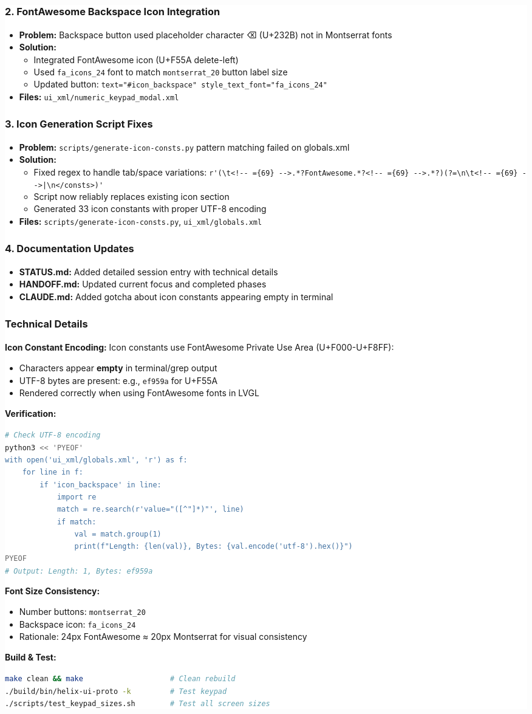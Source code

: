 ### 2. FontAwesome Backspace Icon Integration
- **Problem:** Backspace button used placeholder character ⌫ (U+232B) not in Montserrat fonts
- **Solution:**
  - Integrated FontAwesome icon (U+F55A delete-left)
  - Used `fa_icons_24` font to match `montserrat_20` button label size
  - Updated button: `text="#icon_backspace" style_text_font="fa_icons_24"`
- **Files:** `ui_xml/numeric_keypad_modal.xml`

### 3. Icon Generation Script Fixes
- **Problem:** `scripts/generate-icon-consts.py` pattern matching failed on globals.xml
- **Solution:**
  - Fixed regex to handle tab/space variations: `r'(\t<!-- ={69} -->.*?FontAwesome.*?<!-- ={69} -->.*?)(?=\n\t<!-- ={69} -->|\n</consts>)'`
  - Script now reliably replaces existing icon section
  - Generated 33 icon constants with proper UTF-8 encoding
- **Files:** `scripts/generate-icon-consts.py`, `ui_xml/globals.xml`

### 4. Documentation Updates
- **STATUS.md:** Added detailed session entry with technical details
- **HANDOFF.md:** Updated current focus and completed phases
- **CLAUDE.md:** Added gotcha about icon constants appearing empty in terminal

### Technical Details

**Icon Constant Encoding:**
Icon constants use FontAwesome Private Use Area (U+F000-U+F8FF):
- Characters appear **empty** in terminal/grep output
- UTF-8 bytes are present: e.g., `ef959a` for U+F55A
- Rendered correctly when using FontAwesome fonts in LVGL

**Verification:**
```bash
# Check UTF-8 encoding
python3 << 'PYEOF'
with open('ui_xml/globals.xml', 'r') as f:
    for line in f:
        if 'icon_backspace' in line:
            import re
            match = re.search(r'value="([^"]*)"', line)
            if match:
                val = match.group(1)
                print(f"Length: {len(val)}, Bytes: {val.encode('utf-8').hex()}")
PYEOF
# Output: Length: 1, Bytes: ef959a
```

**Font Size Consistency:**
- Number buttons: `montserrat_20`
- Backspace icon: `fa_icons_24`
- Rationale: 24px FontAwesome ≈ 20px Montserrat for visual consistency

**Build & Test:**
```bash
make clean && make                    # Clean rebuild
./build/bin/helix-ui-proto -k         # Test keypad
./scripts/test_keypad_sizes.sh        # Test all screen sizes
```
